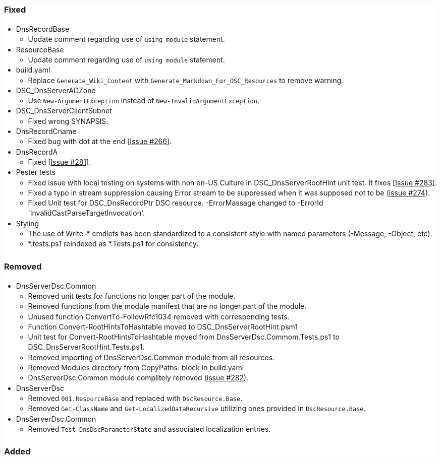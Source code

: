 ### Fixed

- DnsRecordBase
  - Update comment regarding use of `using module` statement.
- ResourceBase
  - Update comment regarding use of `using module` statement.
- build.yaml
  - Replace `Generate_Wiki_Content` with `Generate_Markdown_For_DSC_Resources` to remove warning.
- DSC_DnsServerADZone
  - Use `New-ArgumentException` instead of `New-InvalidArgumentException`.
- DSC_DnsServerClientSubnet
  - Fixed wrong SYNAPSIS.
- DnsRecordCname
  - Fixed bug with dot at the end [[Issue #266](https://github.com/dsccommunity/DnsServerDsc/issues/266)].
- DnsRecordA
  - Fixed [[Issue #281](https://github.com/dsccommunity/DnsServerDsc/issues/281)].
- Pester tests
  - Fixed issue with local testing on systems with non en-US Culture in DSC_DnsServerRootHint
    unit test. It fixes [[Issue #283](https://github.com/dsccommunity/DnsServerDsc/issues/283)].
  - Fixed a typo in stream suppression causing Error stream to be suppressed when
    it was supposed not to be ([issue #274](https://github.com/dsccommunity/DnsServerDsc/issues/274)).
  - Fixed Unit test for DSC_DnsRecordPtr DSC resource. -ErrorMassage changed to -ErrorId 'InvalidCastParseTargetInvocation'.
- Styling
  - The use of Write-* cmdlets has been standardized to a consistent style with named parameters (-Message, -Object, etc).
  - *.tests.ps1 reindexed as *.Tests.ps1 for consistency.

### Removed

- DnsServerDsc.Common
  - Removed unit tests for functions no longer part of the module.
  - Removed functions from the module manifest that are no longer part of the module.
  - Unused function ConvertTo-FollowRfc1034 removed with corresponding tests.
  - Function Convert-RootHintsToHashtable moved to DSC_DnsServerRootHint.psm1
  - Unit test for Convert-RootHintsToHashtable moved from DnsServerDsc.Commom.Tests.ps1 to DSC_DnsServerRootHint.Tests.ps1.
  - Removed importing of DnsServerDsc.Common module from all resources.
  - Removed Modules directory from CopyPaths: block in build.yaml
  - DnsServerDsc.Common module complitely removed ([issue #282](https://github.com/dsccommunity/DnsServerDsc/issues/282)).
- DnsServerDsc
  - Removed `001.ResourceBase` and replaced with `DscResource.Base`.
  - Removed `Get-ClassName` and `Get-LocalizedDataRecursive` utilizing
    ones provided in `DscResource.Base`.
- DnsServerDsc.Common
  - Removed `Test-DnsDscParameterState` and associated localization entries.

 ### Added
